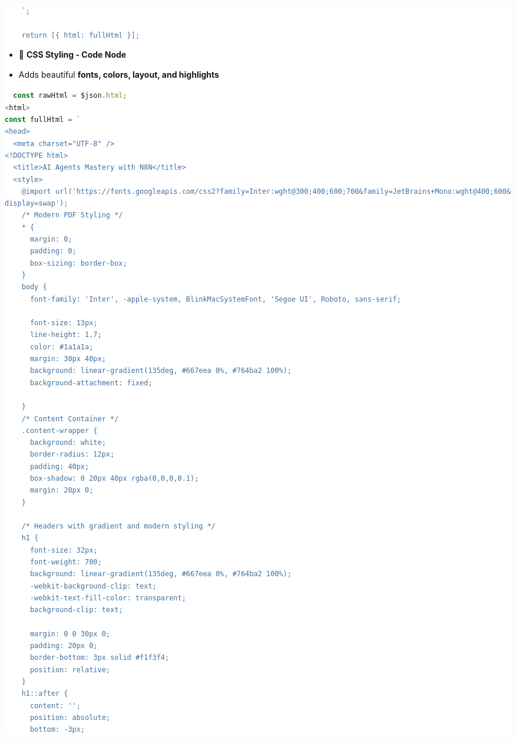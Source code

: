 ```JavaScript
    `;

    return [{ html: fullHtml }];
```

- 🎨 **CSS Styling - Code Node**

- Adds beautiful **fonts, colors, layout, and highlights**

```JavaScript
  const rawHtml = $json.html;
<html>
const fullHtml = `
<head>
  <meta charset="UTF-8" />
<!DOCTYPE html>
  <title>AI Agents Mastery with N8N</title>
  <style>
    @import url('https://fonts.googleapis.com/css2?family=Inter:wght@300;400;600;700&family=JetBrains+Mono:wght@400;600&display=swap');
    /* Modern PDF Styling */
    * {
      margin: 0;
      padding: 0;
      box-sizing: border-box;
    }
    body {
      font-family: 'Inter', -apple-system, BlinkMacSystemFont, 'Segoe UI', Roboto, sans-serif;

      font-size: 13px;
      line-height: 1.7;
      color: #1a1a1a;
      margin: 30px 40px;
      background: linear-gradient(135deg, #667eea 0%, #764ba2 100%);
      background-attachment: fixed;

    }
    /* Content Container */
    .content-wrapper {
      background: white;
      border-radius: 12px;
      padding: 40px;
      box-shadow: 0 20px 40px rgba(0,0,0,0.1);
      margin: 20px 0;
    }

    /* Headers with gradient and modern styling */
    h1 {
      font-size: 32px;
      font-weight: 700;
      background: linear-gradient(135deg, #667eea 0%, #764ba2 100%);
      -webkit-background-clip: text;
      -webkit-text-fill-color: transparent;
      background-clip: text;

      margin: 0 0 30px 0;
      padding: 20px 0;
      border-bottom: 3px solid #f1f3f4;
      position: relative;
    }
    h1::after {
      content: '';
      position: absolute;
      bottom: -3px;
```